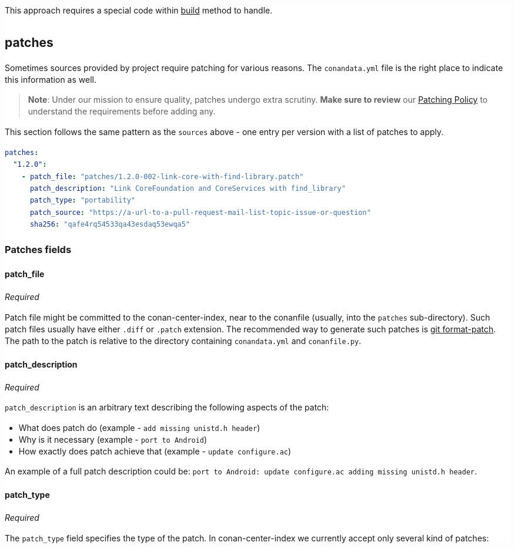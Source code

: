 This approach requires a special code within [build](https://docs.conan.io/en/latest/reference/conanfile/methods.html#build) method to handle.

## patches

Sometimes sources provided by project require patching for various reasons. The `conandata.yml` file is the right place to indicate this information as well.

> **Note**: Under our mission to ensure quality, patches undergo extra scrutiny. **Make sure to review** our
> [Patching Policy](policy_patching.md) to understand the requirements before adding any.

This section follows the same pattern as the `sources` above - one entry per version with a list of patches to apply.

```yaml
patches:
  "1.2.0":
    - patch_file: "patches/1.2.0-002-link-core-with-find-library.patch"
      patch_description: "Link CoreFoundation and CoreServices with find_library"
      patch_type: "portability"
      patch_source: "https://a-url-to-a-pull-request-mail-list-topic-issue-or-question"
      sha256: "qafe4rq54533qa43esdaq53ewqa5"
```

### Patches fields

#### patch_file

_Required_

Patch file might be committed to the conan-center-index, near to the conanfile (usually, into the `patches` sub-directory). Such patch files usually have either `.diff` or `.patch` extension.
The recommended way to generate such patches is [git format-patch](https://git-scm.com/docs/git-format-patch). The path to the patch is relative to the directory containing `conandata.yml` and `conanfile.py`.

#### patch_description

_Required_

`patch_description` is an arbitrary text describing the following aspects of the patch:

* What does patch do (example - `add missing unistd.h header`)
* Why is it necessary (example - `port to Android`)
* How exactly does patch achieve that (example - `update configure.ac`)

An example of a full patch description could be: `port to Android: update configure.ac adding missing unistd.h header`.

#### patch_type

_Required_

The `patch_type` field specifies the type of the patch. In conan-center-index we currently accept only several kind of patches:
